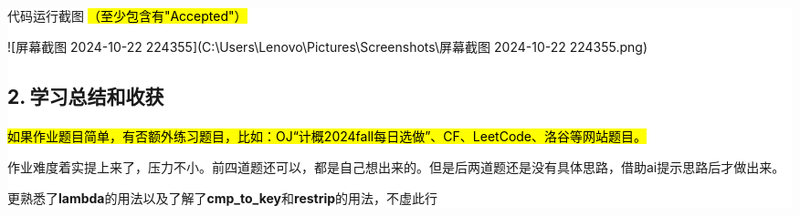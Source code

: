 

代码运行截图 <mark>（至少包含有"Accepted"）</mark>

![屏幕截图 2024-10-22 224355](C:\Users\Lenovo\Pictures\Screenshots\屏幕截图 2024-10-22 224355.png)



## 2. 学习总结和收获

<mark>如果作业题目简单，有否额外练习题目，比如：OJ“计概2024fall每日选做”、CF、LeetCode、洛谷等网站题目。</mark>

作业难度着实提上来了，压力不小。前四道题还可以，都是自己想出来的。但是后两道题还是没有具体思路，借助ai提示思路后才做出来。

更熟悉了**lambda**的用法以及了解了**cmp_to_key**和**restrip**的用法，不虚此行



